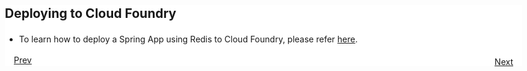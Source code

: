 ## Deploying to Cloud Foundry
* To learn how to deploy a Spring App using Redis to Cloud Foundry, please refer [here](/frameworks/java/spring/tutorials/springmvc-redis/springmvc-app-with-redis-deployment-to-cloudfoundry.html).

<a class="button-plain" style="padding: 3px 15px;" href="/frameworks/java/spring/tutorials/springmvc-redis/springmvc-with-redis.html">Prev</a> <a class="button-plain" style="padding: 3px 15px; float: right" href="/frameworks/java/spring/tutorials/springmvc-redis/springmvc-app-with-redis-deployment-to-cloudfoundry.html">Next</a>
